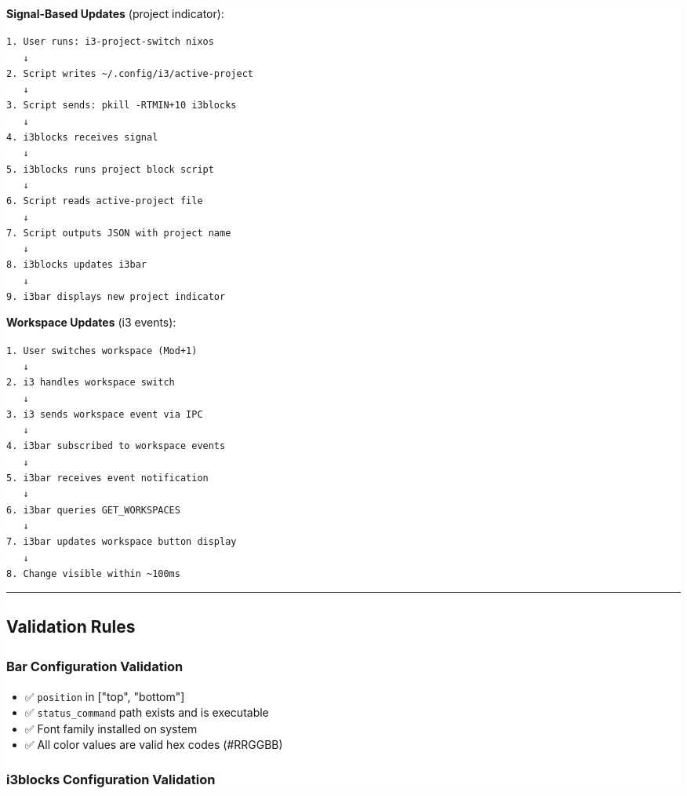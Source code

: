 **Signal-Based Updates** (project indicator):
```
1. User runs: i3-project-switch nixos
   ↓
2. Script writes ~/.config/i3/active-project
   ↓
3. Script sends: pkill -RTMIN+10 i3blocks
   ↓
4. i3blocks receives signal
   ↓
5. i3blocks runs project block script
   ↓
6. Script reads active-project file
   ↓
7. Script outputs JSON with project name
   ↓
8. i3blocks updates i3bar
   ↓
9. i3bar displays new project indicator
```

**Workspace Updates** (i3 events):
```
1. User switches workspace (Mod+1)
   ↓
2. i3 handles workspace switch
   ↓
3. i3 sends workspace event via IPC
   ↓
4. i3bar subscribed to workspace events
   ↓
5. i3bar receives event notification
   ↓
6. i3bar queries GET_WORKSPACES
   ↓
7. i3bar updates workspace button display
   ↓
8. Change visible within ~100ms
```

---

## Validation Rules

### Bar Configuration Validation

- ✅ `position` in ["top", "bottom"]
- ✅ `status_command` path exists and is executable
- ✅ Font family installed on system
- ✅ All color values are valid hex codes (#RRGGBB)

### i3blocks Configuration Validation
